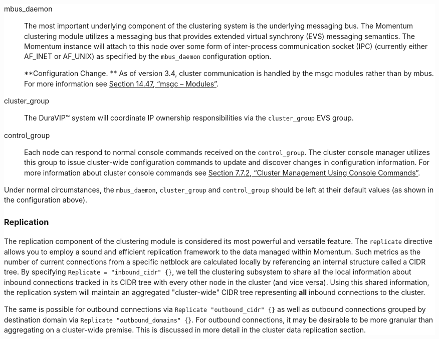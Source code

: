 <dl className="variablelist">

<dt>mbus_daemon</dt>

<dd>

The most important underlying component of the clustering system is the underlying messaging bus. The Momentum clustering module utilizes a messaging bus that provides extended virtual synchrony (EVS) messaging semantics. The Momentum instance will attach to this node over some form of inter-process communication socket (IPC) (currently either AF_INET or AF_UNIX) as specified by the `mbus_daemon` configuration option.

**Configuration Change. ** As of version 3.4, cluster communication is handled by the msgc modules rather than by mbus. For more information see [Section 14.47, “msgc – Modules”](modules.msgc "14.47. msgc – Modules").

</dd>

<dt><a name="option.cluster_group"></a>cluster_group</dt>

<dd>

The DuraVIP™ system will coordinate IP ownership responsibilities via the `cluster_group` EVS group.

</dd>

<dt><a name="option.control_group"></a>control_group</dt>

<dd>

Each node can respond to normal console commands received on the `control_group`. The cluster console manager utilizes this group to issue cluster-wide configuration commands to update and discover changes in configuration information. For more information about cluster console commands see [Section 7.7.2, “Cluster Management Using Console Commands”](cluster.config.replication#cluster.logging.console "7.7.2. Cluster Management Using Console Commands").

</dd>

</dl>

Under normal circumstances, the `mbus_daemon`, `cluster_group` and `control_group` should be left at their default values (as shown in the configuration above).

<a name="ecelerity-cluster.conf.replication"></a>
### Replication

The replication component of the clustering module is considered its most powerful and versatile feature. The `replicate` directive allows you to employ a sound and efficient replication framework to the data managed within Momentum. Such metrics as the number of current connections from a specific netblock are calculated locally by referencing an internal structure called a CIDR tree. By specifying `Replicate = "inbound_cidr" {}`, we tell the clustering subsystem to share all the local information about inbound connections tracked in its CIDR tree with every other node in the cluster (and vice versa). Using this shared information, the replication system will maintain an aggregated "cluster-wide" CIDR tree representing **all** inbound connections to the cluster.

The same is possible for outbound connections via `Replicate "outbound_cidr" {}` as well as outbound connections grouped by destination domain via `Replicate "outbound_domains" {}`. For outbound connections, it may be desirable to be more granular than aggregating on a cluster-wide premise. This is discussed in more detail in the cluster data replication section.
